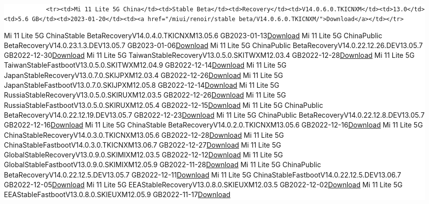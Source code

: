                 <tr><td>Mi 11 Lite 5G China</td><td>Stable Beta</td><td>Recovery</td><td>V14.0.6.0.TKICNXM</td><td>13.0</td><td>5.6 GB</td><td>2023-01-20</td><td><a href="/miui/renoir/stable beta/V14.0.6.0.TKICNXM/">Download</a></td></tr>
<tr><td>Mi 11 Lite 5G China</td><td>Stable Beta</td><td>Recovery</td><td>V14.0.4.0.TKICNXM</td><td>13.0</td><td>5.6 GB</td><td>2023-01-13</td><td><a href="/miui/renoir/stable beta/V14.0.4.0.TKICNXM/">Download</a></td></tr>
<tr><td>Mi 11 Lite 5G China</td><td>Public Beta</td><td>Recovery</td><td>V14.0.23.1.3.DEV</td><td>13.0</td><td>5.7 GB</td><td>2023-01-06</td><td><a href="/miui/renoir/public beta/V14.0.23.1.3.DEV/">Download</a></td></tr>
<tr><td>Mi 11 Lite 5G China</td><td>Public Beta</td><td>Recovery</td><td>V14.0.22.12.26.DEV</td><td>13.0</td><td>5.7 GB</td><td>2022-12-30</td><td><a href="/miui/renoir/public beta/V14.0.22.12.26.DEV/">Download</a></td></tr>
<tr><td>Mi 11 Lite 5G Taiwan</td><td>Stable</td><td>Recovery</td><td>V13.0.5.0.SKITWXM</td><td>12.0</td><td>3.4 GB</td><td>2022-12-28</td><td><a href="/miui/renoir/stable/V13.0.5.0.SKITWXM/">Download</a></td></tr>
<tr><td>Mi 11 Lite 5G Taiwan</td><td>Stable</td><td>Fastboot</td><td>V13.0.5.0.SKITWXM</td><td>12.0</td><td>4.9 GB</td><td>2022-12-14</td><td><a href="/miui/renoir/stable/V13.0.5.0.SKITWXM/">Download</a></td></tr>
<tr><td>Mi 11 Lite 5G Japan</td><td>Stable</td><td>Recovery</td><td>V13.0.7.0.SKIJPXM</td><td>12.0</td><td>3.4 GB</td><td>2022-12-26</td><td><a href="/miui/renoir/stable/V13.0.7.0.SKIJPXM/">Download</a></td></tr>
<tr><td>Mi 11 Lite 5G Japan</td><td>Stable</td><td>Fastboot</td><td>V13.0.7.0.SKIJPXM</td><td>12.0</td><td>5.8 GB</td><td>2022-12-14</td><td><a href="/miui/renoir/stable/V13.0.7.0.SKIJPXM/">Download</a></td></tr>
<tr><td>Mi 11 Lite 5G Russia</td><td>Stable</td><td>Recovery</td><td>V13.0.5.0.SKIRUXM</td><td>12.0</td><td>3.5 GB</td><td>2022-12-26</td><td><a href="/miui/renoir/stable/V13.0.5.0.SKIRUXM/">Download</a></td></tr>
<tr><td>Mi 11 Lite 5G Russia</td><td>Stable</td><td>Fastboot</td><td>V13.0.5.0.SKIRUXM</td><td>12.0</td><td>5.4 GB</td><td>2022-12-15</td><td><a href="/miui/renoir/stable/V13.0.5.0.SKIRUXM/">Download</a></td></tr>
<tr><td>Mi 11 Lite 5G China</td><td>Public Beta</td><td>Recovery</td><td>V14.0.22.12.19.DEV</td><td>13.0</td><td>5.7 GB</td><td>2022-12-23</td><td><a href="/miui/renoir/public beta/V14.0.22.12.19.DEV/">Download</a></td></tr>
<tr><td>Mi 11 Lite 5G China</td><td>Public Beta</td><td>Recovery</td><td>V14.0.22.12.8.DEV</td><td>13.0</td><td>5.7 GB</td><td>2022-12-16</td><td><a href="/miui/renoir/public beta/V14.0.22.12.8.DEV/">Download</a></td></tr>
<tr><td>Mi 11 Lite 5G China</td><td>Stable Beta</td><td>Recovery</td><td>V14.0.2.0.TKICNXM</td><td>13.0</td><td>5.6 GB</td><td>2022-12-16</td><td><a href="/miui/renoir/stable beta/V14.0.2.0.TKICNXM/">Download</a></td></tr>
<tr><td>Mi 11 Lite 5G China</td><td>Stable</td><td>Recovery</td><td>V14.0.3.0.TKICNXM</td><td>13.0</td><td>5.6 GB</td><td>2022-12-28</td><td><a href="/miui/renoir/stable/V14.0.3.0.TKICNXM/">Download</a></td></tr>
<tr><td>Mi 11 Lite 5G China</td><td>Stable</td><td>Fastboot</td><td>V14.0.3.0.TKICNXM</td><td>13.0</td><td>6.7 GB</td><td>2022-12-27</td><td><a href="/miui/renoir/stable/V14.0.3.0.TKICNXM/">Download</a></td></tr>
<tr><td>Mi 11 Lite 5G Global</td><td>Stable</td><td>Recovery</td><td>V13.0.9.0.SKIMIXM</td><td>12.0</td><td>3.5 GB</td><td>2022-12-12</td><td><a href="/miui/renoir/stable/V13.0.9.0.SKIMIXM/">Download</a></td></tr>
<tr><td>Mi 11 Lite 5G Global</td><td>Stable</td><td>Fastboot</td><td>V13.0.9.0.SKIMIXM</td><td>12.0</td><td>5.9 GB</td><td>2022-11-28</td><td><a href="/miui/renoir/stable/V13.0.9.0.SKIMIXM/">Download</a></td></tr>
<tr><td>Mi 11 Lite 5G China</td><td>Public Beta</td><td>Recovery</td><td>V14.0.22.12.5.DEV</td><td>13.0</td><td>5.7 GB</td><td>2022-12-11</td><td><a href="/miui/renoir/public beta/V14.0.22.12.5.DEV/">Download</a></td></tr>
<tr><td>Mi 11 Lite 5G China</td><td>Stable</td><td>Fastboot</td><td>V14.0.22.12.5.DEV</td><td>13.0</td><td>6.7 GB</td><td>2022-12-05</td><td><a href="/miui/renoir/stable/V14.0.22.12.5.DEV/">Download</a></td></tr>
<tr><td>Mi 11 Lite 5G EEA</td><td>Stable</td><td>Recovery</td><td>V13.0.8.0.SKIEUXM</td><td>12.0</td><td>3.5 GB</td><td>2022-12-02</td><td><a href="/miui/renoir/stable/V13.0.8.0.SKIEUXM/">Download</a></td></tr>
<tr><td>Mi 11 Lite 5G EEA</td><td>Stable</td><td>Fastboot</td><td>V13.0.8.0.SKIEUXM</td><td>12.0</td><td>5.9 GB</td><td>2022-11-17</td><td><a href="/miui/renoir/stable/V13.0.8.0.SKIEUXM/">Download</a></td></tr>